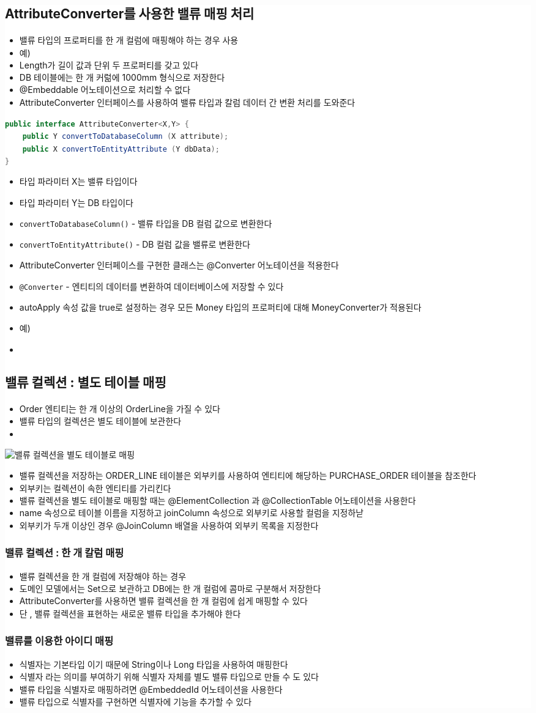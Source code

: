 ## AttributeConverter를 사용한 밸류 매핑 처리

- 밸류 타입의 프로퍼티를 한 개 컬럼에 매핑해야 하는 경우 사용
- 예)
- Length가 길이 값과 단위 두 프로퍼티를 갖고 있다
- DB 테이블에는 한 개 커럶에 1000mm 형식으로 저장한다
- @Embeddable 어노테이션으로 처리할 수 없다
- AttributeConverter 인터페이스를 사용하여 밸류 타입과 칼럼 데이터 간 변환 처리를 도와준다

```java
public interface AttributeConverter<X,Y> {
    public Y convertToDatabaseColumn (X attribute);
    public X convertToEntityAttribute (Y dbData);
}
```

- 타입 파라미터 X는 밸류 타입이다
- 타입 파라미터 Y는 DB 타입이다
- `convertToDatabaseColumn()` - 밸류 타입을 DB 컬럼 값으로 변환한다
- `convertToEntityAttribute()` - DB 컬럼 값을 밸류로 변환한다

- AttributeConverter 인터페이스를 구현한 클래스는 @Converter 어노테이션을 적용한다
- `@Converter` - 엔티티의 데이터를 변환하여 데이터베이스에 저장할 수 있다
- autoApply 속성 값을 true로 설정하는 경우 모든 Money 타입의 프로퍼티에 대해 MoneyConverter가 적용된다
- 예)
- 

## 밸류 컬렉션 : 별도 테이블 매핑

- Order 엔티티는 한 개 이상의 OrderLine을 가질 수 있다
- 밸류 타입의 컬렉션은 별도 테이블에 보관한다
- 

![밸류 컬렉션을 별도 테이블로 매핑](https://user-images.githubusercontent.com/42866800/160415343-0fb4213f-3dd6-4de3-8ba4-a2b7f57cca45.png)


- 밸류 컬렉션을 저장하는 ORDER_LINE 테이블은 외부키를 사용하여 엔티티에 해당하는 PURCHASE_ORDER 테이블을 참조한다
- 외부키는 컬렉션이 속한 엔티티를 가리킨다
- 밸류 컬렉션을 별도 테이블로 매핑할 때는 @ElementCollection 과 @CollectionTable 어노테이션을 사용한다
- name 속성으로 테이블 이름을 지정하고 joinColumn 속성으로 외부키로 사용할 컬럼을 지정하낟
- 외부키가 두개 이상인 경우 @JoinColumn 배열을 사용하여 외부키 목록을 지정한다

### 밸류 컬렉션 : 한 개 칼럼 매핑

- 밸류 컬렉션을 한 개 컬럼에 저장해야 하는 경우
- 도메인 모델에서는 Set으로 보관하고 DB에는 한 개 컬럼에 콤마로 구분해서 저장한다
- AttributeConverter를 사용하면 밸류 컬렉션을 한 개 컬럼에 쉽게 매핑할 수 있다
- 단 , 밸류 컬렉션을 표현하는 새로운 밸류 타입을 추가해야 한다

### 밸류를 이용한 아이디 매핑

- 식별자는 기본타입 이기 때문에 String이나 Long 타입을 사용하여 매핑한다
- 식별자 라는 의미를 부여하기 위해 식별자 자체를 별도 밸류 타입으로 만들 수 도 있다
- 밸류 타입을 식별자로 매핑하려면 @EmbeddedId 어노테이션을 사용한다
- 밸류 타입으로 식별자를 구현하면 식별자에 기능을 추가할 수 있다
